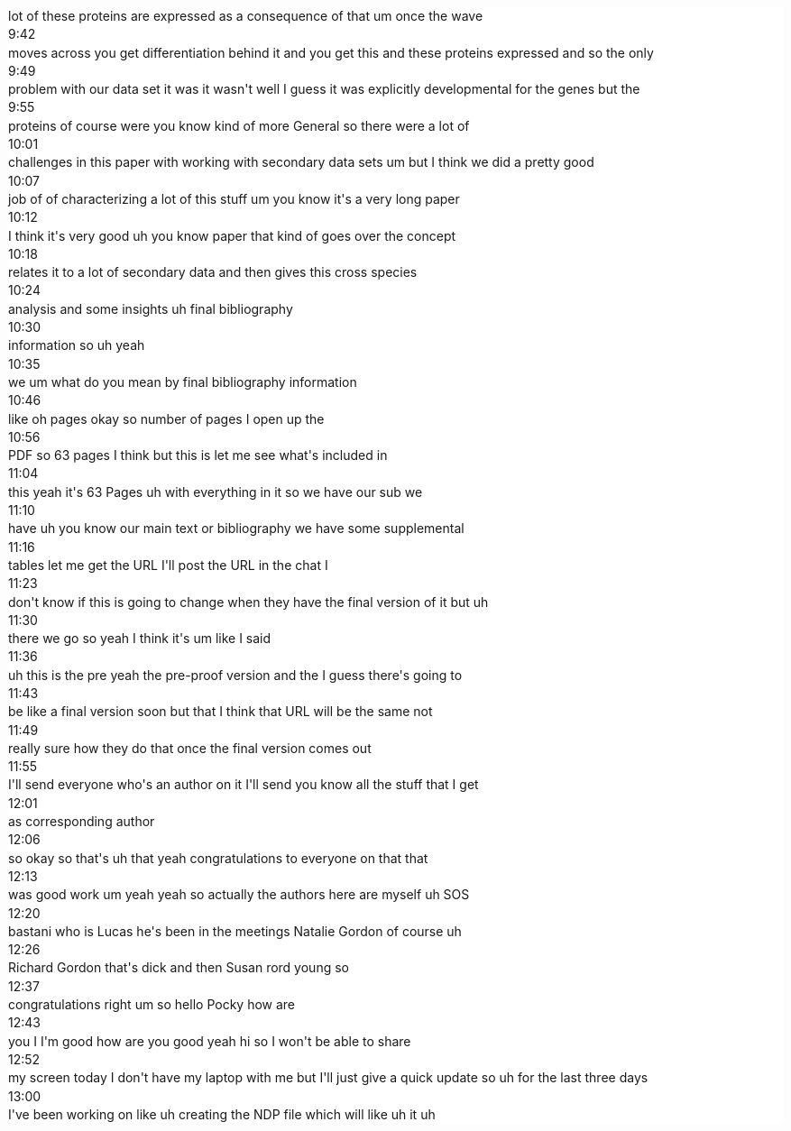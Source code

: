 lot of these proteins are expressed as a consequence of that um once the wave     
9:42     
moves across you get differentiation behind it and you get this and these proteins expressed and so the only     
9:49     
problem with our data set it was it wasn't well I guess it was explicitly developmental for the genes but the     
9:55     
proteins of course were you know kind of more General so there were a lot of     
10:01     
challenges in this paper with working with secondary data sets um but I think we did a pretty good     
10:07     
job of of characterizing a lot of this stuff um you know it's a very long paper     
10:12     
I think it's very good uh you know paper that kind of goes over the concept     
10:18     
relates it to a lot of secondary data and then gives this cross species     
10:24     
analysis and some insights uh final bibliography     
10:30     
information so uh yeah     
10:35     
we um what do you mean by final bibliography information     
10:46     
like oh pages okay so number of pages I open up the     
10:56     
PDF so 63 pages I think but this is let me see what's included in     
11:04     
this yeah it's 63 Pages uh with everything in it so we have our sub we     
11:10     
have uh you know our main text or bibliography we have some supplemental     
11:16     
tables let me get the URL I'll post the URL in the chat I     
11:23     
don't know if this is going to change when they have the final version of it but uh     
11:30     
there we go so yeah I think it's um like I said     
11:36     
uh this is the pre yeah the pre-proof version and the I guess there's going to     
11:43     
be like a final version soon but that I think that URL will be the same not     
11:49     
really sure how they do that once the final version comes out     
11:55     
I'll send everyone who's an author on it I'll send you know all the stuff that I get     
12:01     
as corresponding author     
12:06     
so okay so that's uh that yeah congratulations to everyone on that that     
12:13     
was good work um yeah yeah so actually the authors here are myself uh SOS     
12:20     
bastani who is Lucas he's been in the meetings Natalie Gordon of course uh     
12:26     
Richard Gordon that's dick and then Susan rord young so     
12:37     
congratulations right um so hello Pocky how are     
12:43     
you I I'm good how are you good yeah hi so I won't be able to share     
12:52     
my screen today I don't have my laptop with me but I'll just give a quick update so uh for the last three days     
13:00     
I've been working on like uh creating the NDP file which will like uh it uh     